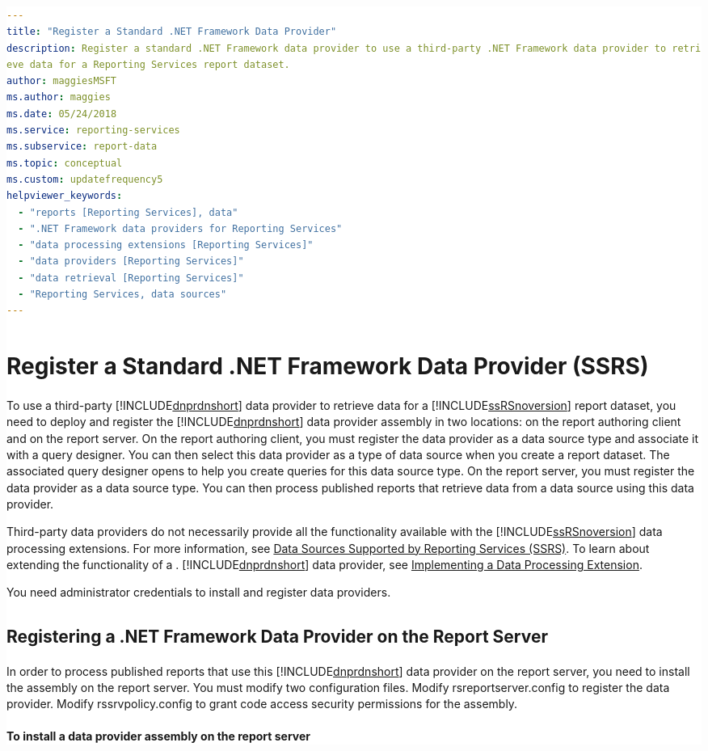 ```yaml
---
title: "Register a Standard .NET Framework Data Provider"
description: Register a standard .NET Framework data provider to use a third-party .NET Framework data provider to retrieve data for a Reporting Services report dataset.
author: maggiesMSFT
ms.author: maggies
ms.date: 05/24/2018
ms.service: reporting-services
ms.subservice: report-data
ms.topic: conceptual
ms.custom: updatefrequency5
helpviewer_keywords:
  - "reports [Reporting Services], data"
  - ".NET Framework data providers for Reporting Services"
  - "data processing extensions [Reporting Services]"
  - "data providers [Reporting Services]"
  - "data retrieval [Reporting Services]"
  - "Reporting Services, data sources"
---
```

# Register a Standard .NET Framework Data Provider (SSRS)
  To use a third-party [!INCLUDE[dnprdnshort](../../includes/dnprdnshort-md.md)] data provider to retrieve data for a [!INCLUDE[ssRSnoversion](../../includes/ssrsnoversion-md.md)] report dataset, you need to deploy and register the [!INCLUDE[dnprdnshort](../../includes/dnprdnshort-md.md)] data provider assembly in two locations: on the report authoring client and on the report server. On the report authoring client, you must register the data provider as a data source type and associate it with a query designer. You can then select this data provider as a type of data source when you create a report dataset. The associated query designer opens to help you create queries for this data source type. On the report server, you must register the data provider as a data source type. You can then process published reports that retrieve data from a data source using this data provider.  
  
 Third-party data providers do not necessarily provide all the functionality available with the [!INCLUDE[ssRSnoversion](../../includes/ssrsnoversion-md.md)] data processing extensions. For more information, see [Data Sources Supported by Reporting Services &#40;SSRS&#41;](../../reporting-services/report-data/data-sources-supported-by-reporting-services-ssrs.md). To learn about extending the functionality of a . [!INCLUDE[dnprdnshort](../../includes/dnprdnshort-md.md)] data provider, see [Implementing a Data Processing Extension](../../reporting-services/extensions/data-processing/implementing-a-data-processing-extension.md).  
  
 You need administrator credentials to install and register data providers.  
  
## Registering a .NET Framework Data Provider on the Report Server  
 In order to process published reports that use this [!INCLUDE[dnprdnshort](../../includes/dnprdnshort-md.md)] data provider on the report server, you need to install the assembly on the report server. You must modify two configuration files. Modify rsreportserver.config to register the data provider. Modify rssrvpolicy.config to grant code access security permissions for the assembly.  
  
#### To install a data provider assembly on the report server  
  